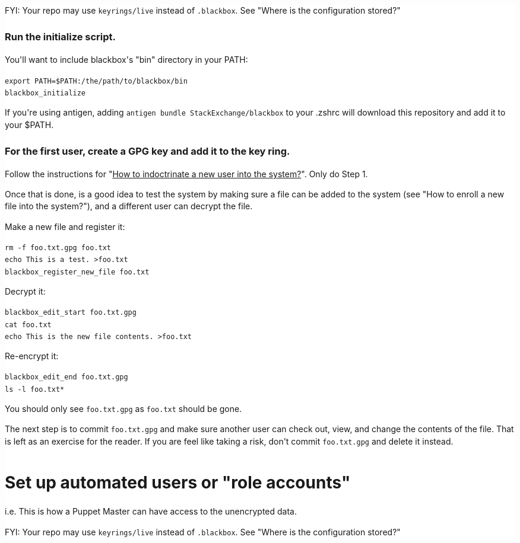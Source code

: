 FYI: Your repo may use `keyrings/live` instead of `.blackbox`. See "Where is the configuration stored?"

### Run the initialize script.

You'll want to include blackbox's "bin" directory in your PATH:

```
export PATH=$PATH:/the/path/to/blackbox/bin
blackbox_initialize
```

If you're using antigen, adding `antigen bundle StackExchange/blackbox` to your .zshrc will download this repository and add it to your $PATH.

### For the first user, create a GPG key and add it to the key ring.

Follow the instructions for "[How to indoctrinate a new user into the system?](#how-to-indoctrinate-a-new-user-into-the-system)". Only do Step 1.

Once that is done, is a good idea to test the system by making sure a file can be added to the system (see "How to enroll a new file into the system?"), and a different user can decrypt the file.

Make a new file and register it:

```
rm -f foo.txt.gpg foo.txt
echo This is a test. >foo.txt
blackbox_register_new_file foo.txt
```

Decrypt it:

```
blackbox_edit_start foo.txt.gpg
cat foo.txt
echo This is the new file contents. >foo.txt
```

Re-encrypt it:

```
blackbox_edit_end foo.txt.gpg
ls -l foo.txt*
```

You should only see `foo.txt.gpg` as `foo.txt` should be gone.

The next step is to commit `foo.txt.gpg` and make sure another user can check out, view, and change the contents of the file. That is left as an exercise for the reader. If you are feel like taking a risk, don't commit `foo.txt.gpg` and delete it instead.

Set up automated users or "role accounts"
=========================================

i.e. This is how a Puppet Master can have access to the unencrypted data.

FYI: Your repo may use `keyrings/live` instead of `.blackbox`. See "Where is the configuration stored?"
